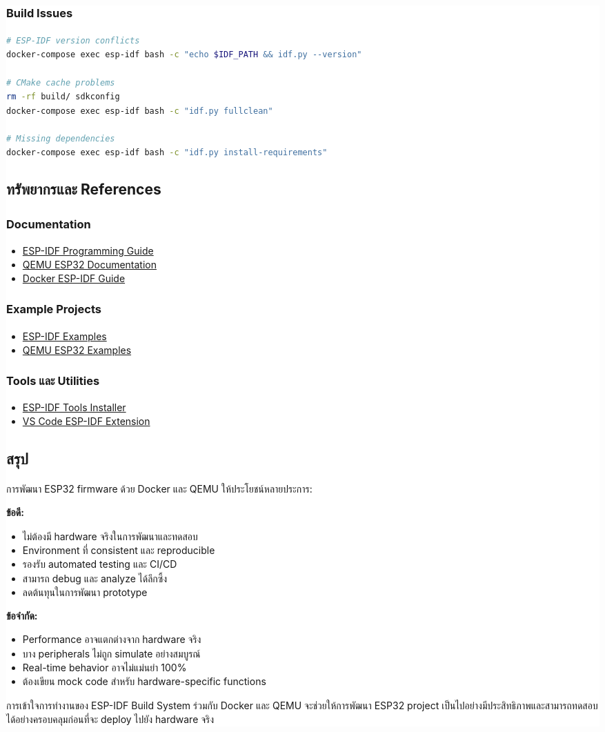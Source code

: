 ### Build Issues
```bash
# ESP-IDF version conflicts
docker-compose exec esp-idf bash -c "echo $IDF_PATH && idf.py --version"

# CMake cache problems
rm -rf build/ sdkconfig
docker-compose exec esp-idf bash -c "idf.py fullclean"

# Missing dependencies
docker-compose exec esp-idf bash -c "idf.py install-requirements"
```

## ทรัพยากรและ References

### Documentation
- [ESP-IDF Programming Guide](https://docs.espressif.com/projects/esp-idf/en/latest/)
- [QEMU ESP32 Documentation](https://github.com/espressif/qemu)
- [Docker ESP-IDF Guide](https://docs.espressif.com/projects/esp-idf/en/latest/esp32/api-guides/tools/idf-docker-image.html)

### Example Projects
- [ESP-IDF Examples](https://github.com/espressif/esp-idf/tree/master/examples)
- [QEMU ESP32 Examples](https://github.com/espressif/qemu/tree/esp-develop/tests/esp32)

### Tools และ Utilities
- [ESP-IDF Tools Installer](https://docs.espressif.com/projects/esp-idf/en/latest/esp32/get-started/index.html)
- [VS Code ESP-IDF Extension](https://marketplace.visualstudio.com/items?itemName=espressif.esp-idf-extension)

## สรุป

การพัฒนา ESP32 firmware ด้วย Docker และ QEMU ให้ประโยชน์หลายประการ:

**ข้อดี:**
- ไม่ต้องมี hardware จริงในการพัฒนาและทดสอบ
- Environment ที่ consistent และ reproducible
- รองรับ automated testing และ CI/CD
- สามารถ debug และ analyze ได้ลึกซึ้ง
- ลดต้นทุนในการพัฒนา prototype

**ข้อจำกัด:**
- Performance อาจแตกต่างจาก hardware จริง
- บาง peripherals ไม่ถูก simulate อย่างสมบูรณ์
- Real-time behavior อาจไม่แม่นยำ 100%
- ต้องเขียน mock code สำหรับ hardware-specific functions

การเข้าใจการทำงานของ ESP-IDF Build System ร่วมกับ Docker และ QEMU จะช่วยให้การพัฒนา ESP32 project เป็นไปอย่างมีประสิทธิภาพและสามารถทดสอบได้อย่างครอบคลุมก่อนที่จะ deploy ไปยัง hardware จริง
